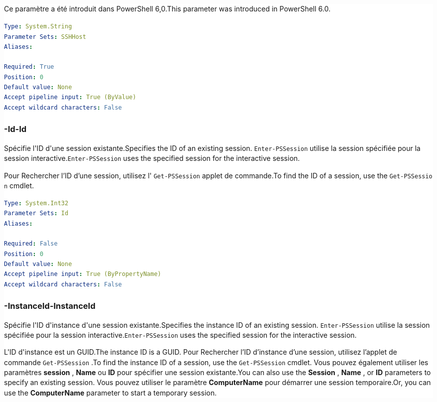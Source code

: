 <span data-ttu-id="580d0-260">Ce paramètre a été introduit dans PowerShell 6,0.</span><span class="sxs-lookup"><span data-stu-id="580d0-260">This parameter was introduced in PowerShell 6.0.</span></span>

```yaml
Type: System.String
Parameter Sets: SSHHost
Aliases:

Required: True
Position: 0
Default value: None
Accept pipeline input: True (ByValue)
Accept wildcard characters: False
```

### <span data-ttu-id="580d0-261">-Id</span><span class="sxs-lookup"><span data-stu-id="580d0-261">-Id</span></span>

<span data-ttu-id="580d0-262">Spécifie l'ID d'une session existante.</span><span class="sxs-lookup"><span data-stu-id="580d0-262">Specifies the ID of an existing session.</span></span> <span data-ttu-id="580d0-263">`Enter-PSSession` utilise la session spécifiée pour la session interactive.</span><span class="sxs-lookup"><span data-stu-id="580d0-263">`Enter-PSSession` uses the specified session for the interactive session.</span></span>

<span data-ttu-id="580d0-264">Pour Rechercher l’ID d’une session, utilisez l' `Get-PSSession` applet de commande.</span><span class="sxs-lookup"><span data-stu-id="580d0-264">To find the ID of a session, use the `Get-PSSession` cmdlet.</span></span>

```yaml
Type: System.Int32
Parameter Sets: Id
Aliases:

Required: False
Position: 0
Default value: None
Accept pipeline input: True (ByPropertyName)
Accept wildcard characters: False
```

### <span data-ttu-id="580d0-265">-InstanceId</span><span class="sxs-lookup"><span data-stu-id="580d0-265">-InstanceId</span></span>

<span data-ttu-id="580d0-266">Spécifie l'ID d'instance d'une session existante.</span><span class="sxs-lookup"><span data-stu-id="580d0-266">Specifies the instance ID of an existing session.</span></span> <span data-ttu-id="580d0-267">`Enter-PSSession` utilise la session spécifiée pour la session interactive.</span><span class="sxs-lookup"><span data-stu-id="580d0-267">`Enter-PSSession` uses the specified session for the interactive session.</span></span>

<span data-ttu-id="580d0-268">L'ID d'instance est un GUID.</span><span class="sxs-lookup"><span data-stu-id="580d0-268">The instance ID is a GUID.</span></span> <span data-ttu-id="580d0-269">Pour Rechercher l’ID d’instance d’une session, utilisez l’applet de commande `Get-PSSession` .</span><span class="sxs-lookup"><span data-stu-id="580d0-269">To find the instance ID of a session, use the `Get-PSSession` cmdlet.</span></span> <span data-ttu-id="580d0-270">Vous pouvez également utiliser les paramètres **session** , **Name** ou **ID** pour spécifier une session existante.</span><span class="sxs-lookup"><span data-stu-id="580d0-270">You can also use the **Session** , **Name** , or **ID** parameters to specify an existing session.</span></span> <span data-ttu-id="580d0-271">Vous pouvez utiliser le paramètre **ComputerName** pour démarrer une session temporaire.</span><span class="sxs-lookup"><span data-stu-id="580d0-271">Or, you can use the **ComputerName** parameter to start a temporary session.</span></span>
